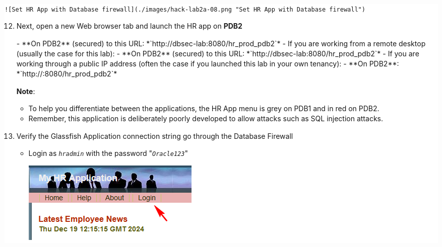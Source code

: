     ![Set HR App with Database firewall](./images/hack-lab2a-08.png "Set HR App with Database firewall")

12. Next, open a new Web browser tab and launch the HR app on **PDB2**

    <if type="green">
    - **On PDB2** (secured) to this URL: *`http://dbsec-lab:8080/hr_prod_pdb2`*
    </if>
    <if type="brown">
    - If you are working from a remote desktop (usually the case for this lab):
        - **On PDB2** (secured) to this URL: *`http://dbsec-lab:8080/hr_prod_pdb2`*
    - If you are working through a public IP address (often the case if you launched this lab in your own tenancy):
        - **On PDB2**: *`http://<YOUR_DBSEC-LAB_VM_PUBLIC_IP>:8080/hr_prod_pdb2`*
    </if>
    
    **Note**:
    - To help you differentiate between the applications, the HR App menu is grey on PDB1 and in red on PDB2.
    - Remember, this application is deliberately poorly developed to allow attacks such as SQL injection attacks.

13. Verify the Glassfish Application connection string go through the Database Firewall
    - Login as *`hradmin`* with the password "*`Oracle123`*"

        ![Login to HR App](./images/hack-lab2a-09.png "Login to HR App")
